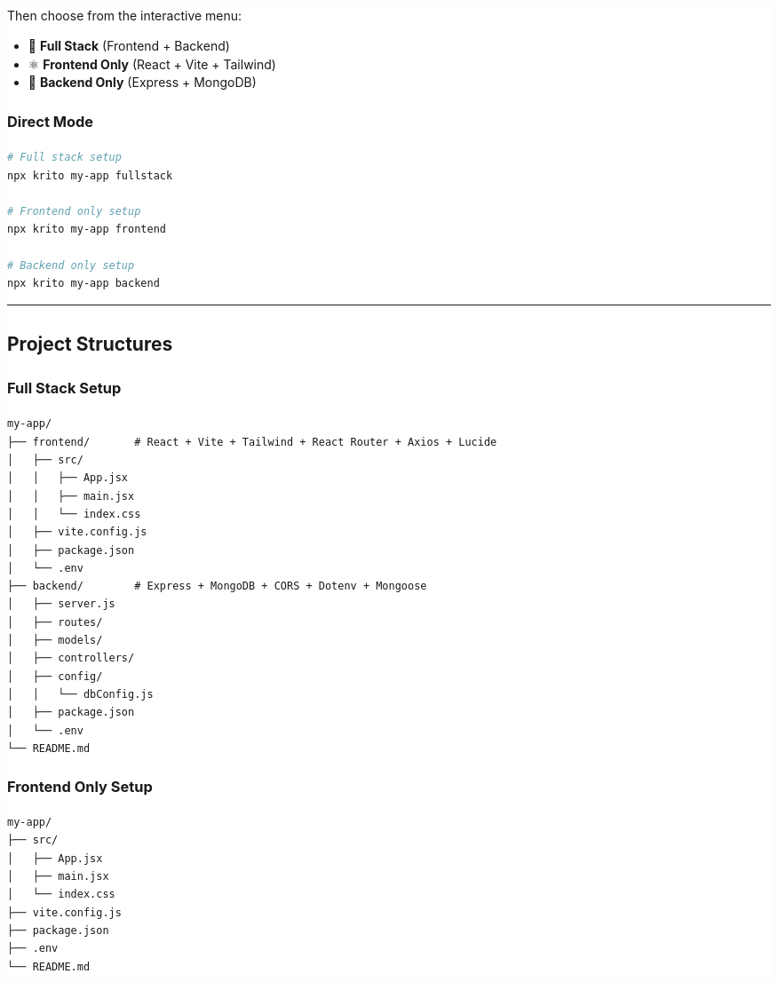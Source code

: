 Then choose from the interactive menu:
- 🚀 **Full Stack** (Frontend + Backend)
- ⚛️ **Frontend Only** (React + Vite + Tailwind)
- 🔧 **Backend Only** (Express + MongoDB)

### Direct Mode
```bash
# Full stack setup
npx krito my-app fullstack

# Frontend only setup
npx krito my-app frontend

# Backend only setup  
npx krito my-app backend
```

---

## Project Structures

### Full Stack Setup
```
my-app/
├── frontend/       # React + Vite + Tailwind + React Router + Axios + Lucide
│   ├── src/
│   │   ├── App.jsx
│   │   ├── main.jsx
│   │   └── index.css
│   ├── vite.config.js
│   ├── package.json
│   └── .env
├── backend/        # Express + MongoDB + CORS + Dotenv + Mongoose
│   ├── server.js
│   ├── routes/
│   ├── models/
│   ├── controllers/
│   ├── config/
│   │   └── dbConfig.js
│   ├── package.json
│   └── .env
└── README.md
```

### Frontend Only Setup
```
my-app/
├── src/
│   ├── App.jsx
│   ├── main.jsx
│   └── index.css
├── vite.config.js
├── package.json
├── .env
└── README.md
```
